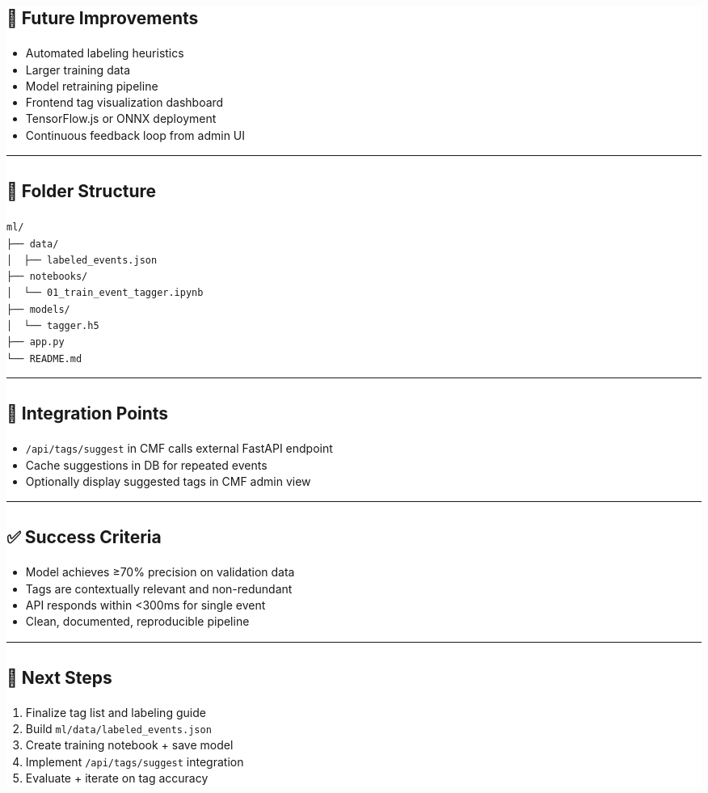 ## 🚀 Future Improvements

-   Automated labeling heuristics
-   Larger training data
-   Model retraining pipeline
-   Frontend tag visualization dashboard
-   TensorFlow.js or ONNX deployment
-   Continuous feedback loop from admin UI

---

## 🧰 Folder Structure

```
ml/
├── data/
│  ├── labeled_events.json
├── notebooks/
│  └── 01_train_event_tagger.ipynb
├── models/
│  └── tagger.h5
├── app.py
└── README.md
```

---

## 🔗 Integration Points

-   `/api/tags/suggest` in CMF calls external FastAPI endpoint
-   Cache suggestions in DB for repeated events
-   Optionally display suggested tags in CMF admin view

---

## ✅ Success Criteria

-   Model achieves ≥70% precision on validation data
-   Tags are contextually relevant and non-redundant
-   API responds within <300ms for single event
-   Clean, documented, reproducible pipeline

---

## 🧭 Next Steps

1. Finalize tag list and labeling guide
2. Build `ml/data/labeled_events.json`
3. Create training notebook + save model
4. Implement `/api/tags/suggest` integration
5. Evaluate + iterate on tag accuracy
